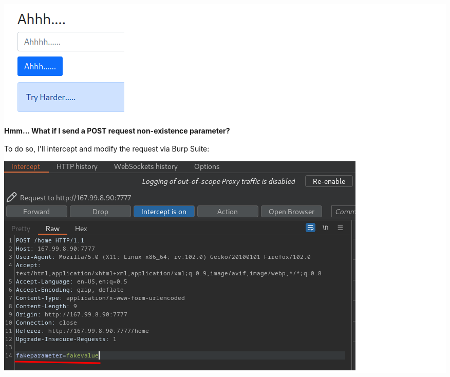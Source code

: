 ![](https://github.com/siunam321/CTF-Writeups/blob/main/KnightCTF-2023/images/Pasted%20image%2020230121144745.png)

**Hmm... What if I send a POST request non-existence parameter?**

To do so, I'll intercept and modify the request via Burp Suite:

![](https://github.com/siunam321/CTF-Writeups/blob/main/KnightCTF-2023/images/Pasted%20image%2020230121145505.png)
